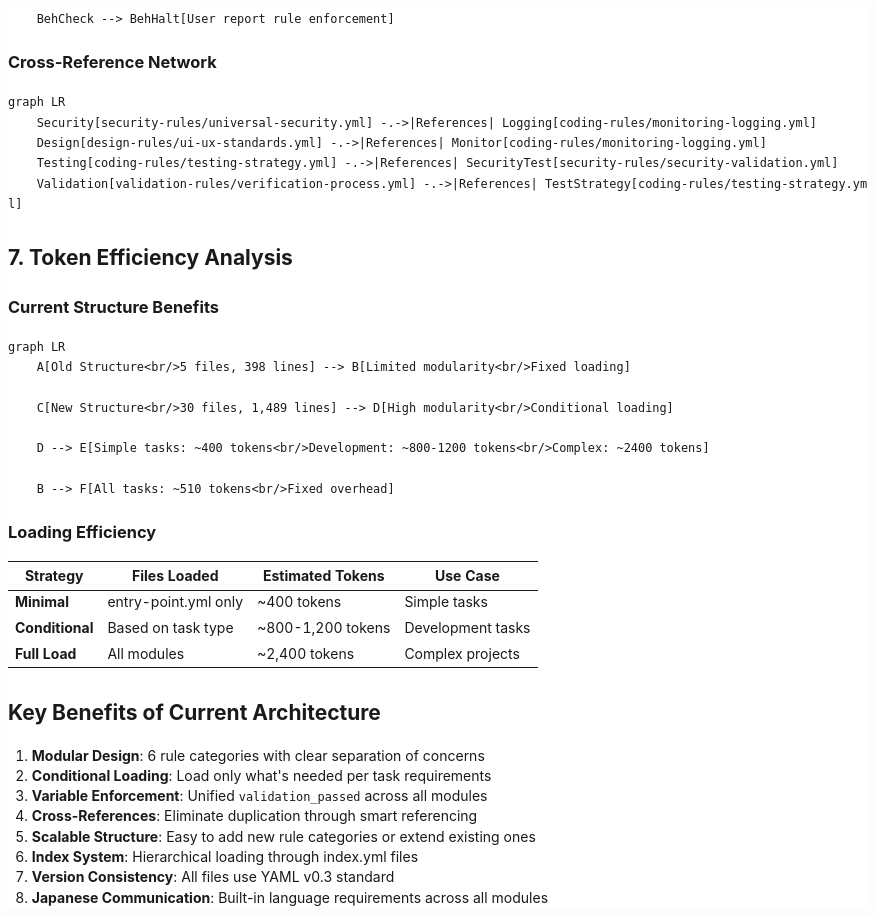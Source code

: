 ```mermaid
    BehCheck --> BehHalt[User report rule enforcement]
```

### Cross-Reference Network
```mermaid
graph LR
    Security[security-rules/universal-security.yml] -.->|References| Logging[coding-rules/monitoring-logging.yml]
    Design[design-rules/ui-ux-standards.yml] -.->|References| Monitor[coding-rules/monitoring-logging.yml]
    Testing[coding-rules/testing-strategy.yml] -.->|References| SecurityTest[security-rules/security-validation.yml]
    Validation[validation-rules/verification-process.yml] -.->|References| TestStrategy[coding-rules/testing-strategy.yml]
```

## 7. Token Efficiency Analysis

### Current Structure Benefits
```mermaid
graph LR
    A[Old Structure<br/>5 files, 398 lines] --> B[Limited modularity<br/>Fixed loading]
    
    C[New Structure<br/>30 files, 1,489 lines] --> D[High modularity<br/>Conditional loading]
    
    D --> E[Simple tasks: ~400 tokens<br/>Development: ~800-1200 tokens<br/>Complex: ~2400 tokens]
    
    B --> F[All tasks: ~510 tokens<br/>Fixed overhead]
```

### Loading Efficiency
| Strategy | Files Loaded | Estimated Tokens | Use Case |
|----------|--------------|------------------|----------|
| **Minimal** | entry-point.yml only | ~400 tokens | Simple tasks |
| **Conditional** | Based on task type | ~800-1,200 tokens | Development tasks |
| **Full Load** | All modules | ~2,400 tokens | Complex projects |

## Key Benefits of Current Architecture

1. **Modular Design**: 6 rule categories with clear separation of concerns
2. **Conditional Loading**: Load only what's needed per task requirements  
3. **Variable Enforcement**: Unified `validation_passed` across all modules
4. **Cross-References**: Eliminate duplication through smart referencing
5. **Scalable Structure**: Easy to add new rule categories or extend existing ones
6. **Index System**: Hierarchical loading through index.yml files
7. **Version Consistency**: All files use YAML v0.3 standard
8. **Japanese Communication**: Built-in language requirements across all modules